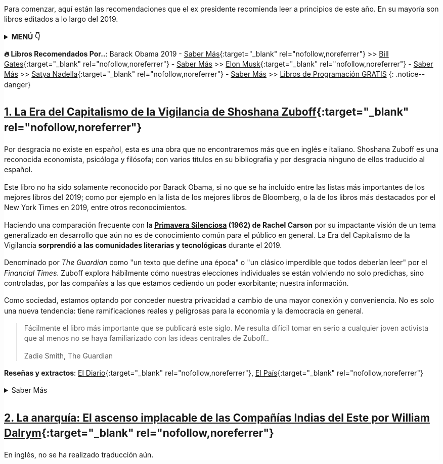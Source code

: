Para comenzar, aquí están las recomendaciones que el ex presidente recomienda leer a principios de este año. En su mayoría son libros editados a lo largo del 2019.

<details><summary><strong>MENÚ 👇</strong><span><a name="menu"></a></span></summary></details>

**🔥 Libros Recomendados Por..**: Barack Obama 2019 - [Saber Más](/los-libros-de-obama-2019/){:target="_blank" rel="nofollow,noreferrer"} >> [Bill Gates](https://www.amazon.es/shop/cibercursos?listId=DVQ91DQ86YU9){:target="_blank" rel="nofollow,noreferrer"} - [Saber Más](/los-mejores-libros-bill-gates-dia-del-libro-2020/) >> [Elon Musk](https://www.amazon.es/shop/cibercursos?listId=3L0GYXQQNLRIQ){:target="_blank" rel="nofollow,noreferrer"} - [Saber Más](/libros-recomendados-elon-musk-2020/) >> [Satya Nadella](https://www.amazon.es/shop/cibercursos?listId=2CSW8JJTQO47P){:target="_blank" rel="nofollow,noreferrer"} - [Saber Más](/libros-recomendados-satya-nadella-2020/) >> [Libros de Programación GRATIS](/biblioteca-de-programacion-y-tecnologia/)
{: .notice--danger}

## **[1. La Era del Capitalismo de la Vigilancia de Shoshana Zuboff](https://amzn.to/2UO1Yr4){:target="_blank" rel="nofollow,noreferrer"}**

Por desgracia no existe en español, esta es una obra que no encontraremos más que en inglés e italiano. Shoshana Zuboff es una reconocida economista, psicóloga y filósofa; con varios títulos en su bibliografía y por desgracia ninguno de ellos traducido al español.

Este libro no ha sido solamente reconocido por Barack Obama, si no que se ha incluido entre las listas más importantes de los mejores libros del 2019; como por ejemplo en la lista de los mejores libros de Bloomberg, o la de los libros más destacados por el New York Times en 2019, entre otros reconocimientos.


Haciendo una comparación frecuente con **la [Primavera Silenciosa](https://amzn.to/3aL31NO) (1962) de Rachel Carson** por su impactante visión de un tema generalizado en desarrollo que aún no es de conocimiento común para el público en general. La Era del Capitalismo de la Vigilancia **sorprendió a las comunidades literarias y tecnológicas** durante el 2019.

Denominado por *The Guardian* como "un texto que define una época" o "un clásico imperdible que todos deberían leer" por el *Financial Times*. Zuboff explora hábilmente cómo nuestras elecciones individuales se están volviendo no solo predichas, sino controladas, por las compañías a las que estamos cediendo un poder exorbitante; nuestra información.

Como sociedad, estamos optando por conceder nuestra privacidad a cambio de una mayor conexión y conveniencia. No es solo una nueva tendencia: tiene ramificaciones reales y peligrosas para la economía y la democracia en general.

> Fácilmente el libro más importante que se publicará este siglo. Me resulta difícil tomar en serio a cualquier joven activista que al menos no se haya familiarizado con las ideas centrales de Zuboff..
>
> Zadie Smith, The Guardian

**Reseñas y extractos**: [El Diario](https://www.eldiario.es/economia/Manual-resistencia-capitalismo-vigilancia_0_961354208.html){:target="_blank" rel="nofollow,noreferrer"}, [El País](https://elpais.com/elpais/2019/10/11/ideas/1570795153_974032.html){:target="_blank" rel="nofollow,noreferrer"}

<details><summary>Saber Más</summary></details> 

## **[2. La anarquía: El ascenso implacable de las Compañías Indias del Este por William Dalrym](https://amzn.to/39O8mCC){:target="_blank" rel="nofollow,noreferrer"}**
En inglés, no se ha realizado traducción aún.
